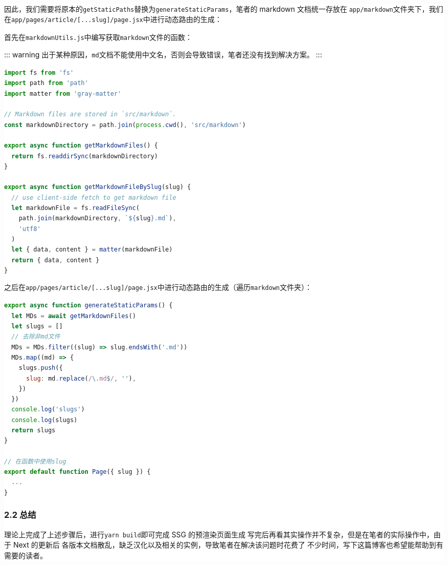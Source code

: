 因此，我们需要将原本的`getStaticPaths`替换为`generateStaticParams`，笔者的 markdown 文档统一存放在
`app/markdown`文件夹下，我们在`app/pages/article/[...slug]/page.jsx`中进行动态路由的生成：

首先在`markdownUtils.js`中编写获取`markdown`文件的函数：

::: warning
出于某种原因，`md`文档不能使用中文名，否则会导致错误，笔者还没有找到解决方案。
:::

```js:lib/markdownUtils.js
import fs from 'fs'
import path from 'path'
import matter from 'gray-matter'

// Markdown files are stored in `src/markdown`.
const markdownDirectory = path.join(process.cwd(), 'src/markdown')

export async function getMarkdownFiles() {
  return fs.readdirSync(markdownDirectory)
}

export async function getMarkdownFileBySlug(slug) {
  // use client-side fetch to get markdown file
  let markdownFile = fs.readFileSync(
    path.join(markdownDirectory, `${slug}.md`),
    'utf8'
  )
  let { data, content } = matter(markdownFile)
  return { data, content }
}
```

之后在`app/pages/article/[...slug]/page.jsx`中进行动态路由的生成（遍历`markdown`文件夹）：

```jsx
export async function generateStaticParams() {
  let MDs = await getMarkdownFiles()
  let slugs = []
  // 去除非md文件
  MDs = MDs.filter((slug) => slug.endsWith('.md'))
  MDs.map((md) => {
    slugs.push({
      slug: md.replace(/\.md$/, ''),
    })
  })
  console.log('slugs')
  console.log(slugs)
  return slugs
}

// 在函数中使用slug
export default function Page({ slug }) {
  ...
}
```

### 2.2 总结

理论上完成了上述步骤后，进行`yarn build`即可完成 SSG 的预渲染页面生成
写完后再看其实操作并不复杂，但是在笔者的实际操作中，由于 Next 的更新后
各版本文档散乱，缺乏汉化以及相关的实例，导致笔者在解决该问题时花费了
不少时间，写下这篇博客也希望能帮助到有需要的读者。
